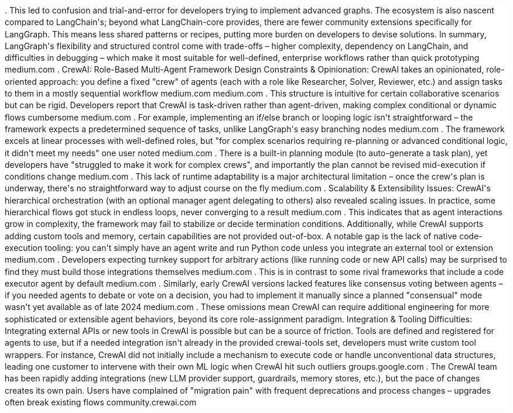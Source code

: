 . This led to confusion and trial-and-error for developers trying to implement advanced graphs. The ecosystem is also nascent compared to LangChain's; beyond what LangChain-core provides, there are fewer community extensions specifically for LangGraph. This means less shared patterns or recipes, putting more burden on developers to devise solutions. In summary, LangGraph's flexibility and structured control come with trade-offs – higher complexity, dependency on LangChain, and difficulties in debugging – which make it most suitable for well-defined, enterprise workflows rather than quick prototyping
medium.com
.
CrewAI: Role-Based Multi-Agent Framework
Design Constraints & Opinionation: CrewAI takes an opinionated, role-oriented approach: you define a fixed "crew" of agents (each with a role like Researcher, Solver, Reviewer, etc.) and assign tasks to them in a mostly sequential workflow
medium.com
medium.com
. This structure is intuitive for certain collaborative scenarios but can be rigid. Developers report that CrewAI is task-driven rather than agent-driven, making complex conditional or dynamic flows cumbersome
medium.com
. For example, implementing an if/else branch or looping logic isn't straightforward – the framework expects a predetermined sequence of tasks, unlike LangGraph's easy branching nodes
medium.com
. The framework excels at linear processes with well-defined roles, but "for complex scenarios requiring re-planning or advanced conditional logic, it didn't meet my needs" one user noted
medium.com
. There is a built-in planning module (to auto-generate a task plan), yet developers have "struggled to make it work for complex crews", and importantly the plan cannot be revised mid-execution if conditions change
medium.com
. This lack of runtime adaptability is a major architectural limitation – once the crew's plan is underway, there's no straightforward way to adjust course on the fly
medium.com
. Scalability & Extensibility Issues: CrewAI's hierarchical orchestration (with an optional manager agent delegating to others) also revealed scaling issues. In practice, some hierarchical flows got stuck in endless loops, never converging to a result
medium.com
. This indicates that as agent interactions grow in complexity, the framework may fail to stabilize or decide termination conditions. Additionally, while CrewAI supports adding custom tools and memory, certain capabilities are not provided out-of-box. A notable gap is the lack of native code-execution tooling: you can't simply have an agent write and run Python code unless you integrate an external tool or extension
medium.com
. Developers expecting turnkey support for arbitrary actions (like running code or new API calls) may be surprised to find they must build those integrations themselves
medium.com
. This is in contrast to some rival frameworks that include a code executor agent by default
medium.com
. Similarly, early CrewAI versions lacked features like consensus voting between agents – if you needed agents to debate or vote on a decision, you had to implement it manually since a planned "consensual" mode wasn't yet available as of late 2024
medium.com
. These omissions mean CrewAI can require additional engineering for more sophisticated or extensible agent behaviors, beyond its core role-assignment paradigm. Integration & Tooling Difficulties: Integrating external APIs or new tools in CrewAI is possible but can be a source of friction. Tools are defined and registered for agents to use, but if a needed integration isn't already in the provided crewai-tools set, developers must write custom tool wrappers. For instance, CrewAI did not initially include a mechanism to execute code or handle unconventional data structures, leading one customer to intervene with their own ML logic when CrewAI hit such outliers
groups.google.com
. The CrewAI team has been rapidly adding integrations (new LLM provider support, guardrails, memory stores, etc.), but the pace of changes creates its own pain. Users have complained of "migration pain" with frequent deprecations and process changes – upgrades often break existing flows
community.crewai.com
